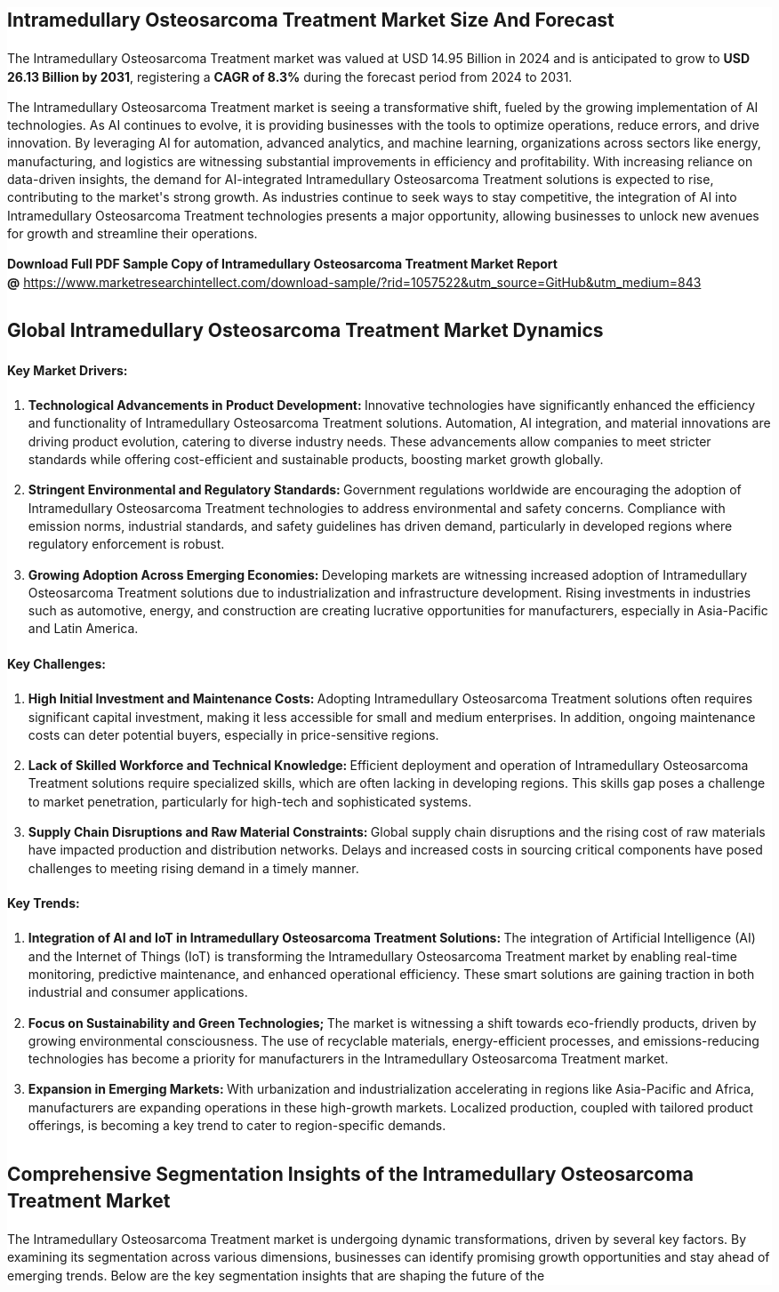 <h2>Intramedullary Osteosarcoma Treatment Market Size And Forecast</h2><p>The Intramedullary Osteosarcoma Treatment market was valued at USD 14.95 Billion in 2024 and is anticipated to grow to <strong>USD 26.13 Billion by 2031</strong>, registering a <strong>CAGR of 8.3%</strong> during the forecast period from 2024 to 2031.</p><p>The Intramedullary Osteosarcoma Treatment market is seeing a transformative shift, fueled by the growing implementation of AI technologies. As AI continues to evolve, it is providing businesses with the tools to optimize operations, reduce errors, and drive innovation. By leveraging AI for automation, advanced analytics, and machine learning, organizations across sectors like energy, manufacturing, and logistics are witnessing substantial improvements in efficiency and profitability. With increasing reliance on data-driven insights, the demand for AI-integrated Intramedullary Osteosarcoma Treatment solutions is expected to rise, contributing to the market's strong growth. As industries continue to seek ways to stay competitive, the integration of AI into Intramedullary Osteosarcoma Treatment technologies presents a major opportunity, allowing businesses to unlock new avenues for growth and streamline their operations.</p><p><strong>Download Full PDF Sample Copy of Intramedullary Osteosarcoma Treatment Market Report @</strong>&nbsp;<a href="https://www.marketresearchintellect.com/download-sample/?rid=1057522&amp;utm_source=GitHub&amp;utm_medium=843">https://www.marketresearchintellect.com/download-sample/?rid=1057522&amp;utm_source=GitHub&amp;utm_medium=843</a></p><h2>Global Intramedullary Osteosarcoma Treatment Market Dynamics</h2><h4><strong>Key Market Drivers:</strong></h4><ol><li><p><strong>Technological Advancements in Product Development:&nbsp;</strong>Innovative technologies have significantly enhanced the efficiency and functionality of Intramedullary Osteosarcoma Treatment solutions. Automation, AI integration, and material innovations are driving product evolution, catering to diverse industry needs. These advancements allow companies to meet stricter standards while offering cost-efficient and sustainable products, boosting market growth globally.</p></li><li><p><strong>Stringent Environmental and Regulatory Standards:&nbsp;</strong>Government regulations worldwide are encouraging the adoption of Intramedullary Osteosarcoma Treatment technologies to address environmental and safety concerns. Compliance with emission norms, industrial standards, and safety guidelines has driven demand, particularly in developed regions where regulatory enforcement is robust.</p></li><li><p><strong>Growing Adoption Across Emerging Economies:&nbsp;</strong>Developing markets are witnessing increased adoption of Intramedullary Osteosarcoma Treatment solutions due to industrialization and infrastructure development. Rising investments in industries such as automotive, energy, and construction are creating lucrative opportunities for manufacturers, especially in Asia-Pacific and Latin America.</p></li></ol><h4><strong>Key Challenges:</strong></h4><ol><li><p><strong>High Initial Investment and Maintenance Costs:&nbsp;</strong>Adopting Intramedullary Osteosarcoma Treatment solutions often requires significant capital investment, making it less accessible for small and medium enterprises. In addition, ongoing maintenance costs can deter potential buyers, especially in price-sensitive regions.</p></li><li><p><strong>Lack of Skilled Workforce and Technical Knowledge:&nbsp;</strong>Efficient deployment and operation of Intramedullary Osteosarcoma Treatment solutions require specialized skills, which are often lacking in developing regions. This skills gap poses a challenge to market penetration, particularly for high-tech and sophisticated systems.</p></li><li><p><strong>Supply Chain Disruptions and Raw Material Constraints:&nbsp;</strong>Global supply chain disruptions and the rising cost of raw materials have impacted production and distribution networks. Delays and increased costs in sourcing critical components have posed challenges to meeting rising demand in a timely manner.</p></li></ol><h4><strong>Key Trends:</strong></h4><ol><li><p><strong>Integration of AI and IoT in Intramedullary Osteosarcoma Treatment Solutions:&nbsp;</strong>The integration of Artificial Intelligence (AI) and the Internet of Things (IoT) is transforming the Intramedullary Osteosarcoma Treatment market by enabling real-time monitoring, predictive maintenance, and enhanced operational efficiency. These smart solutions are gaining traction in both industrial and consumer applications.</p></li><li><p><strong>Focus on Sustainability and Green Technologies;&nbsp;</strong>The market is witnessing a shift towards eco-friendly products, driven by growing environmental consciousness. The use of recyclable materials, energy-efficient processes, and emissions-reducing technologies has become a priority for manufacturers in the Intramedullary Osteosarcoma Treatment market.</p></li><li><p><strong>Expansion in Emerging Markets:&nbsp;</strong>With urbanization and industrialization accelerating in regions like Asia-Pacific and Africa, manufacturers are expanding operations in these high-growth markets. Localized production, coupled with tailored product offerings, is becoming a key trend to cater to region-specific demands.</p></li></ol><div class="article-main__content" data-test-id="publishing-text-block"><h2>Comprehensive Segmentation Insights of the Intramedullary Osteosarcoma Treatment Market</h2><p>The Intramedullary Osteosarcoma Treatment market is undergoing dynamic transformations, driven by several key factors. By examining its segmentation across various dimensions, businesses can identify promising growth opportunities and stay ahead of emerging trends. Below are the key segmentation insights that are shaping the future of the